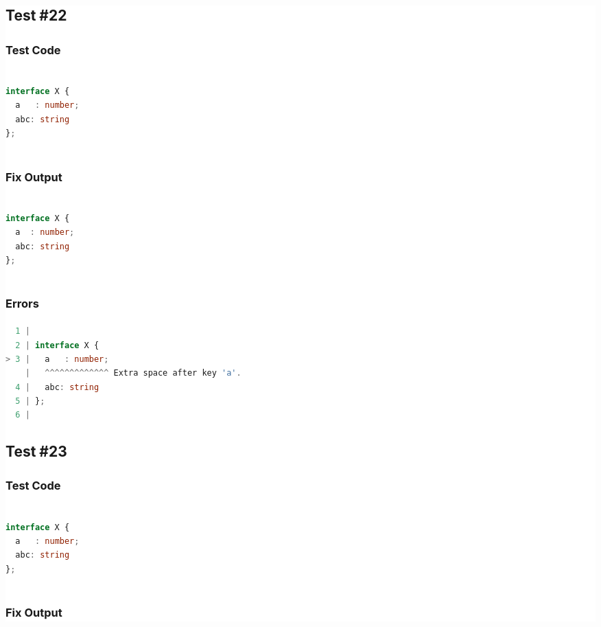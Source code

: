 ## Test #22

### Test Code


```ts

interface X {
  a   : number;
  abc: string
};
      
```

### Fix Output


```ts

interface X {
  a  : number;
  abc: string
};
      
```

### Errors


```ts
  1 |
  2 | interface X {
> 3 |   a   : number;
    |   ^^^^^^^^^^^^^ Extra space after key 'a'.
  4 |   abc: string
  5 | };
  6 |       
```

## Test #23

### Test Code


```ts

interface X {
  a   : number;
  abc: string
};
      
```

### Fix Output
